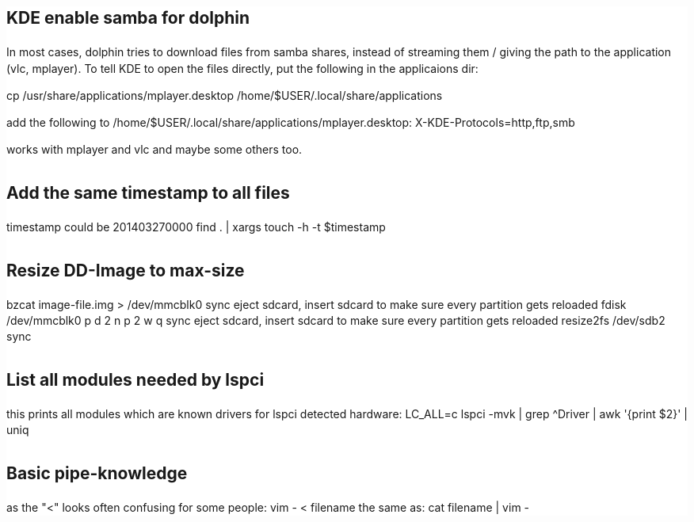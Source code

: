KDE enable samba for dolphin
----------------------------
In most cases, dolphin tries to download files from samba shares, instead of
streaming them / giving the path to the application (vlc, mplayer). 
To tell KDE to open the files directly, put the following in the applicaions dir:

  cp /usr/share/applications/mplayer.desktop /home/$USER/.local/share/applications

add the following to /home/$USER/.local/share/applications/mplayer.desktop:
  X-KDE-Protocols=http,ftp,smb

works with mplayer and vlc and maybe some others too.

Add the same timestamp to all files
-----------------------------------
timestamp could be 201403270000
  find . | xargs touch -h -t $timestamp

Resize DD-Image to max-size
---------------------------
  bzcat image-file.img > /dev/mmcblk0
  sync
eject sdcard, insert sdcard
to make sure every partition gets reloaded
  fdisk /dev/mmcblk0
  p
  d
  2
  n
  p
  2
  <return>
  <return>
  w
  q
  sync
eject sdcard, insert sdcard
to make sure every partition gets reloaded
  resize2fs /dev/sdb2
  sync

List all modules needed by lspci
--------------------------------
this prints all modules which are known drivers 
for lspci detected hardware:
  LC_ALL=c lspci -mvk | grep ^Driver | awk '{print $2}' | uniq

Basic pipe-knowledge
--------------------
as the "<" looks often confusing for some people:
  vim - < filename
the same as:
  cat filename | vim -
